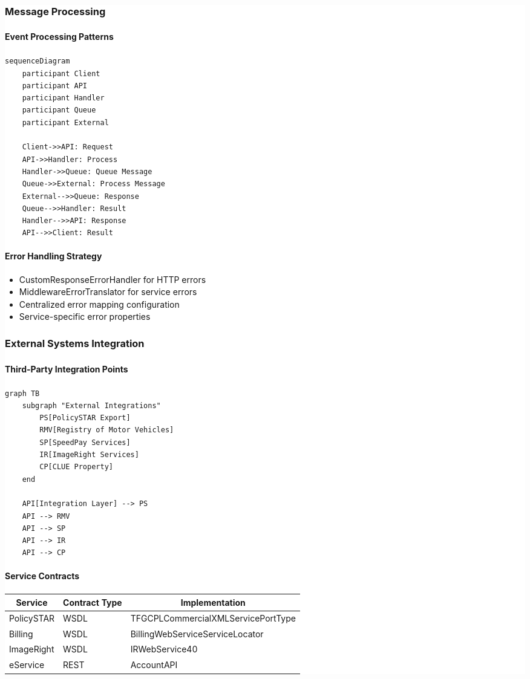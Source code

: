 ### Message Processing

#### Event Processing Patterns

```mermaid
sequenceDiagram
    participant Client
    participant API
    participant Handler
    participant Queue
    participant External
    
    Client->>API: Request
    API->>Handler: Process
    Handler->>Queue: Queue Message
    Queue->>External: Process Message
    External-->>Queue: Response
    Queue-->>Handler: Result
    Handler-->>API: Response
    API-->>Client: Result
```

#### Error Handling Strategy

- CustomResponseErrorHandler for HTTP errors
- MiddlewareErrorTranslator for service errors
- Centralized error mapping configuration
- Service-specific error properties

### External Systems Integration

#### Third-Party Integration Points

```mermaid
graph TB
    subgraph "External Integrations"
        PS[PolicySTAR Export]
        RMV[Registry of Motor Vehicles]
        SP[SpeedPay Services]
        IR[ImageRight Services]
        CP[CLUE Property]
    end
    
    API[Integration Layer] --> PS
    API --> RMV
    API --> SP
    API --> IR
    API --> CP
```

#### Service Contracts

| Service | Contract Type | Implementation |
| --- | --- | --- |
| PolicySTAR | WSDL | TFGCPLCommercialXMLServicePortType |
| Billing | WSDL | BillingWebServiceServiceLocator |
| ImageRight | WSDL | IRWebService40 |
| eService | REST | AccountAPI |
